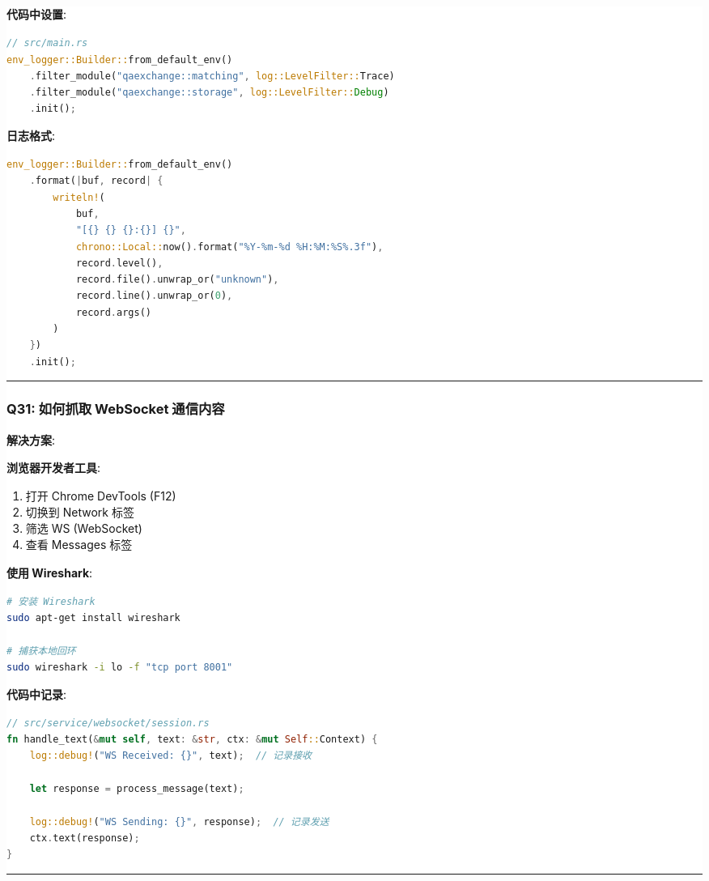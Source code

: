 **代码中设置**:
```rust
// src/main.rs
env_logger::Builder::from_default_env()
    .filter_module("qaexchange::matching", log::LevelFilter::Trace)
    .filter_module("qaexchange::storage", log::LevelFilter::Debug)
    .init();
```

**日志格式**:
```rust
env_logger::Builder::from_default_env()
    .format(|buf, record| {
        writeln!(
            buf,
            "[{} {} {}:{}] {}",
            chrono::Local::now().format("%Y-%m-%d %H:%M:%S%.3f"),
            record.level(),
            record.file().unwrap_or("unknown"),
            record.line().unwrap_or(0),
            record.args()
        )
    })
    .init();
```

---

### Q31: 如何抓取 WebSocket 通信内容

**解决方案**:

**浏览器开发者工具**:
1. 打开 Chrome DevTools (F12)
2. 切换到 Network 标签
3. 筛选 WS (WebSocket)
4. 查看 Messages 标签

**使用 Wireshark**:
```bash
# 安装 Wireshark
sudo apt-get install wireshark

# 捕获本地回环
sudo wireshark -i lo -f "tcp port 8001"
```

**代码中记录**:
```rust
// src/service/websocket/session.rs
fn handle_text(&mut self, text: &str, ctx: &mut Self::Context) {
    log::debug!("WS Received: {}", text);  // 记录接收

    let response = process_message(text);

    log::debug!("WS Sending: {}", response);  // 记录发送
    ctx.text(response);
}
```

---